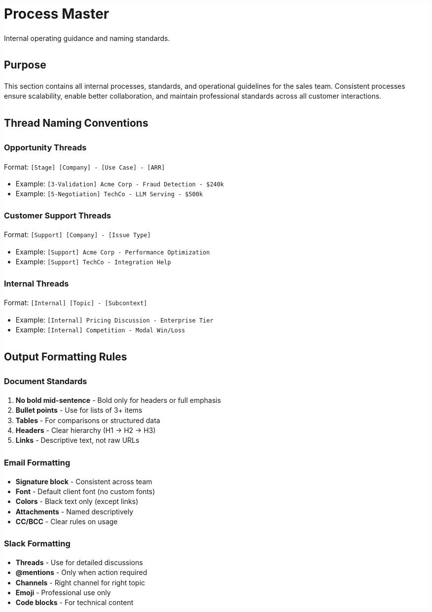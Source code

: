 # Process Master

Internal operating guidance and naming standards.

## Purpose
This section contains all internal processes, standards, and operational guidelines for the sales team. Consistent processes ensure scalability, enable better collaboration, and maintain professional standards across all customer interactions.

## Thread Naming Conventions

### Opportunity Threads
Format: `[Stage] [Company] - [Use Case] - [ARR]`
- Example: `[3-Validation] Acme Corp - Fraud Detection - $240k`
- Example: `[5-Negotiation] TechCo - LLM Serving - $500k`

### Customer Support Threads
Format: `[Support] [Company] - [Issue Type]`
- Example: `[Support] Acme Corp - Performance Optimization`
- Example: `[Support] TechCo - Integration Help`

### Internal Threads
Format: `[Internal] [Topic] - [Subcontext]`
- Example: `[Internal] Pricing Discussion - Enterprise Tier`
- Example: `[Internal] Competition - Modal Win/Loss`

## Output Formatting Rules

### Document Standards
1. **No bold mid-sentence** - Bold only for headers or full emphasis
2. **Bullet points** - Use for lists of 3+ items
3. **Tables** - For comparisons or structured data
4. **Headers** - Clear hierarchy (H1 → H2 → H3)
5. **Links** - Descriptive text, not raw URLs

### Email Formatting
- **Signature block** - Consistent across team
- **Font** - Default client font (no custom fonts)
- **Colors** - Black text only (except links)
- **Attachments** - Named descriptively
- **CC/BCC** - Clear rules on usage

### Slack Formatting
- **Threads** - Use for detailed discussions
- **@mentions** - Only when action required
- **Channels** - Right channel for right topic
- **Emoji** - Professional use only
- **Code blocks** - For technical content
